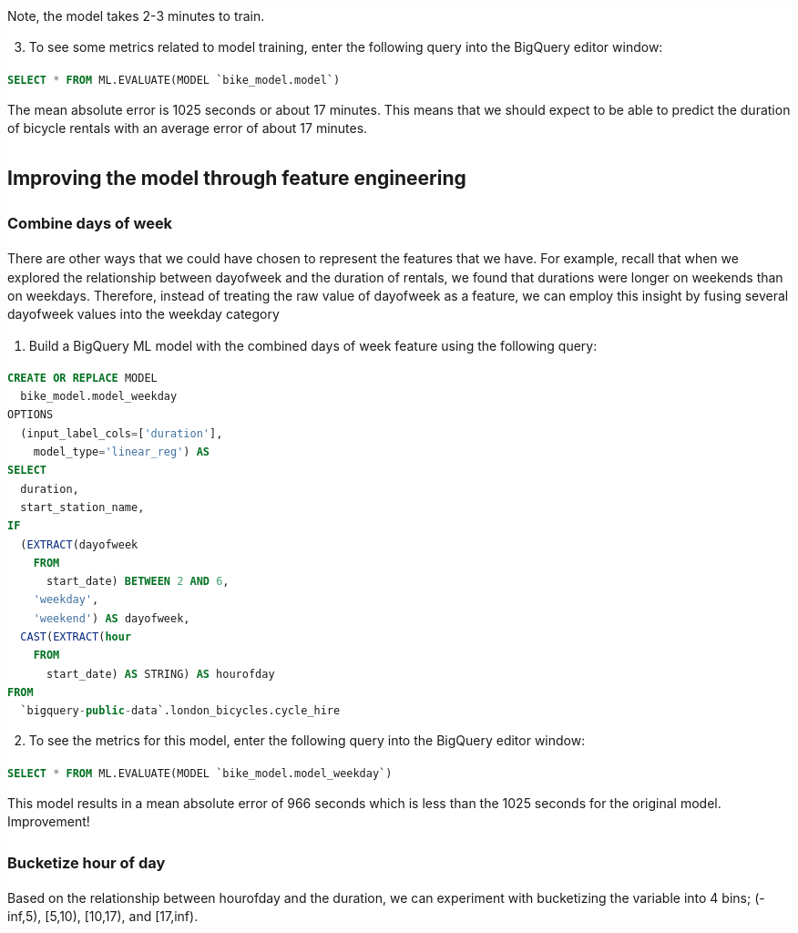 Note, the model takes 2-3 minutes to train.

3. To see some metrics related to model training, enter the following query into the BigQuery editor window:
```sql
SELECT * FROM ML.EVALUATE(MODEL `bike_model.model`)
```

The mean absolute error is 1025 seconds or about 17 minutes. This means that we should expect to be able to predict the duration of bicycle rentals with an average error of about 17 minutes.

## Improving the model through feature engineering

### Combine days of week
There are other ways that we could have chosen to represent the features that we have. For example, recall that when we explored the relationship between dayofweek and the duration of rentals, we found that durations were longer on weekends than on weekdays. Therefore, instead of treating the raw value of dayofweek as a feature, we can employ this insight by fusing several dayofweek values into the weekday category

1. Build a BigQuery ML model with the combined days of week feature using the following query:
```sql
CREATE OR REPLACE MODEL
  bike_model.model_weekday
OPTIONS
  (input_label_cols=['duration'],
    model_type='linear_reg') AS
SELECT
  duration,
  start_station_name,
IF
  (EXTRACT(dayofweek
    FROM
      start_date) BETWEEN 2 AND 6,
    'weekday',
    'weekend') AS dayofweek,
  CAST(EXTRACT(hour
    FROM
      start_date) AS STRING) AS hourofday
FROM
  `bigquery-public-data`.london_bicycles.cycle_hire
```

2. To see the metrics for this model, enter the following query into the BigQuery editor window:
```sql
SELECT * FROM ML.EVALUATE(MODEL `bike_model.model_weekday`)
```

This model results in a mean absolute error of 966 seconds which is less than the 1025 seconds for the original model. Improvement!

### Bucketize hour of day
Based on the relationship between hourofday and the duration, we can experiment with bucketizing the variable into 4 bins; (-inf,5), [5,10), [10,17), and [17,inf).
